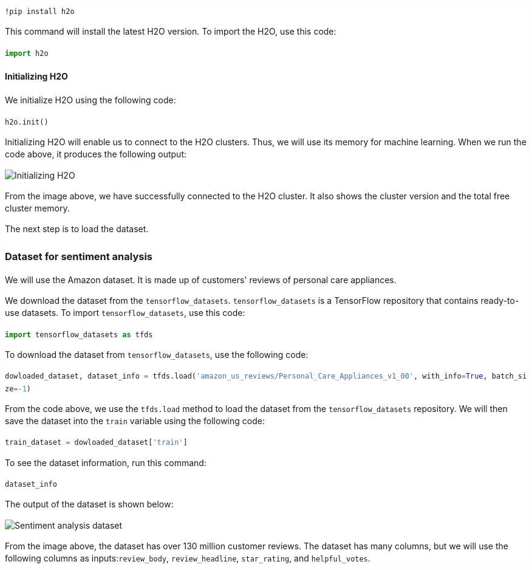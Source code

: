 ```bash
!pip install h2o
```

This command will install the latest H2O version. To import the H2O, use this code:

```python
import h2o
```

#### Initializing H2O
We initialize H2O using the following code:

```python
h2o.init()
```
Initializing H2O will enable us to connect to the H2O clusters. Thus, we will use its memory for machine learning. When we run the code above, it produces the following output:

![Initializing H2O](/engineering-education/natural-language-processing-using-gradient-boosting-machine-and-h2o-library/h2o-cluster.jpg)

From the image above, we have successfully connected to the H2O cluster. It also shows the cluster version and the total free cluster memory.

The next step is to load the dataset.

### Dataset for sentiment analysis
We will use the Amazon dataset. It is made up of customers' reviews of personal care appliances. 

We download the dataset from the `tensorflow_datasets`. `tensorflow_datasets` is a TensorFlow repository that contains ready-to-use datasets. To import `tensorflow_datasets`, use this code:

```python
import tensorflow_datasets as tfds
```
To download the dataset from `tensorflow_datasets`, use the following code:

```python
dowloaded_dataset, dataset_info = tfds.load('amazon_us_reviews/Personal_Care_Appliances_v1_00', with_info=True, batch_size=-1)
```
From the code above, we use the `tfds.load` method to load the dataset from the `tensorflow_datasets` repository. We will then save the dataset into the `train` variable using the following code:

```python
train_dataset = dowloaded_dataset['train']
```
To see the dataset information, run this command:

```python
dataset_info
```
The output of the dataset is shown below:

![Sentiment analysis dataset](/engineering-education/natural-language-processing-using-gradient-boosting-machine-and-h2o-library/dataset-information.jpg)

From the image above, the dataset has over 130 million customer reviews. The dataset has many columns, but we will use the following columns as inputs:`review_body`, `review_headline`, `star_rating`, and `helpful_votes`.
